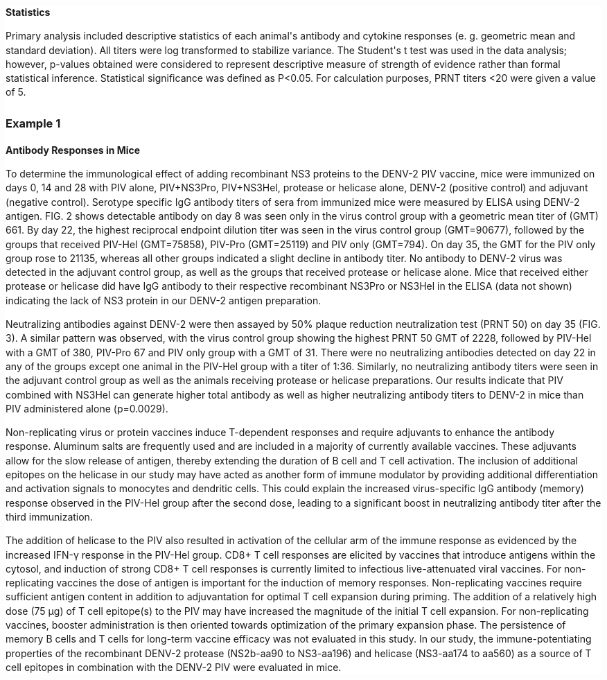 **Statistics**

Primary analysis included descriptive statistics of each animal's antibody and cytokine responses (e. g. geometric mean and standard deviation). All titers were log transformed to stabilize variance. The Student's t test was used in the data analysis; however, p-values obtained were considered to represent descriptive measure of strength of evidence rather than formal statistical inference. Statistical significance was defined as P<0.05. For calculation purposes, PRNT titers <20 were given a value of 5.

### Example 1

**Antibody Responses in Mice**

To determine the immunological effect of adding recombinant NS3 proteins to the DENV-2 PIV vaccine, mice were immunized on days 0, 14 and 28 with PIV alone, PIV+NS3Pro, PIV+NS3Hel, protease or helicase alone, DENV-2 (positive control) and adjuvant (negative control). Serotype specific IgG antibody titers of sera from immunized mice were measured by ELISA using DENV-2 antigen. FIG. 2 shows detectable antibody on day 8 was seen only in the virus control group with a geometric mean titer of (GMT) 661. By day 22, the highest reciprocal endpoint dilution titer was seen in the virus control group (GMT=90677), followed by the groups that received PIV-Hel (GMT=75858), PIV-Pro (GMT=25119) and PIV only (GMT=794). On day 35, the GMT for the PIV only group rose to 21135, whereas all other groups indicated a slight decline in antibody titer. No antibody to DENV-2 virus was detected in the adjuvant control group, as well as the groups that received protease or helicase alone. Mice that received either protease or helicase did have IgG antibody to their respective recombinant NS3Pro or NS3Hel in the ELISA (data not shown) indicating the lack of NS3 protein in our DENV-2 antigen preparation.

Neutralizing antibodies against DENV-2 were then assayed by 50% plaque reduction neutralization test (PRNT 50) on day 35 (FIG. 3). A similar pattern was observed, with the virus control group showing the highest PRNT 50 GMT of 2228, followed by PIV-Hel with a GMT of 380, PIV-Pro 67 and PIV only group with a GMT of 31. There were no neutralizing antibodies detected on day 22 in any of the groups except one animal in the PIV-Hel group with a titer of 1:36. Similarly, no neutralizing antibody titers were seen in the adjuvant control group as well as the animals receiving protease or helicase preparations. Our results indicate that PIV combined with NS3Hel can generate higher total antibody as well as higher neutralizing antibody titers to DENV-2 in mice than PIV administered alone (p=0.0029).

Non-replicating virus or protein vaccines induce T-dependent responses and require adjuvants to enhance the antibody response. Aluminum salts are frequently used and are included in a majority of currently available vaccines. These adjuvants allow for the slow release of antigen, thereby extending the duration of B cell and T cell activation. The inclusion of additional epitopes on the helicase in our study may have acted as another form of immune modulator by providing additional differentiation and activation signals to monocytes and dendritic cells. This could explain the increased virus-specific IgG antibody (memory) response observed in the PIV-Hel group after the second dose, leading to a significant boost in neutralizing antibody titer after the third immunization.

The addition of helicase to the PIV also resulted in activation of the cellular arm of the immune response as evidenced by the increased IFN-γ response in the PIV-Hel group. CD8+ T cell responses are elicited by vaccines that introduce antigens within the cytosol, and induction of strong CD8+ T cell responses is currently limited to infectious live-attenuated viral vaccines. For non-replicating vaccines the dose of antigen is important for the induction of memory responses. Non-replicating vaccines require sufficient antigen content in addition to adjuvantation for optimal T cell expansion during priming. The addition of a relatively high dose (75 μg) of T cell epitope(s) to the PIV may have increased the magnitude of the initial T cell expansion. For non-replicating vaccines, booster administration is then oriented towards optimization of the primary expansion phase. The persistence of memory B cells and T cells for long-term vaccine efficacy was not evaluated in this study. In our study, the immune-potentiating properties of the recombinant DENV-2 protease (NS2b-aa90 to NS3-aa196) and helicase (NS3-aa174 to aa560) as a source of T cell epitopes in combination with the DENV-2 PIV were evaluated in mice.
